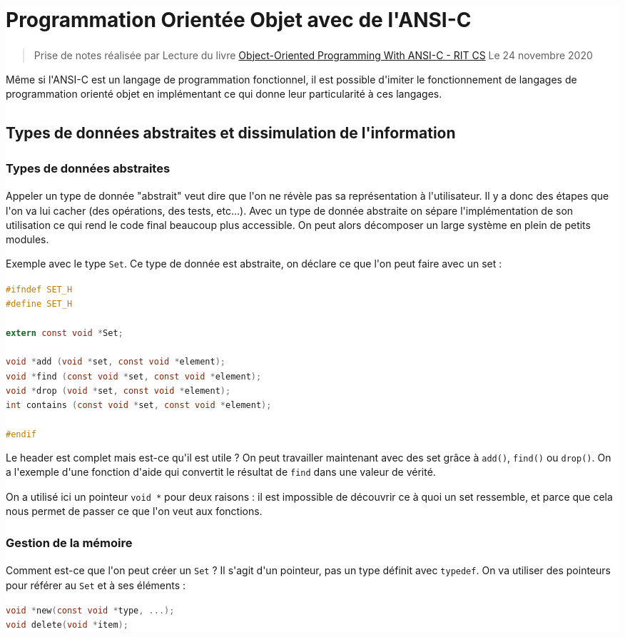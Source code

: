 # Programmation Orientée Objet avec de l'ANSI-C

> Prise de notes réalisée par 
> Lecture du livre [Object-Oriented Programming With ANSI-C - RIT CS](http://www.cs.rit.edu/~ats/books/ooc.pdf)
> Le 24 novembre 2020

Même si l'ANSI-C est un langage de programmation fonctionnel, il est possible d'imiter le fonctionnement de langages de programmation orienté objet en implémentant ce qui donne leur particularité à ces langages.

## Types de données abstraites et dissimulation de l'information

### Types de données abstraites

Appeler un type de donnée "abstrait" veut dire que l'on ne révèle pas sa représentation à l'utilisateur. Il y a donc des étapes que l'on va lui cacher (des opérations, des tests, etc...). Avec un type de donnée abstraite on sépare l'implémentation de son utilisation ce qui rend le code final beaucoup plus accessible. On peut alors décomposer un large système en plein de petits modules.

Exemple avec le type `Set`. Ce type de donnée est abstraite, on déclare ce que l'on peut faire avec un set : 

```c
#ifndef SET_H
#define SET_H

extern const void *Set;

void *add (void *set, const void *element);
void *find (const void *set, const void *element);
void *drop (void *set, const void *element);
int contains (const void *set, const void *element);

#endif
```

Le header est complet mais est-ce qu'il est utile ? On peut travailler maintenant avec des set grâce à `add()`, `find()` ou `drop()`. On a l'exemple d'une fonction d'aide qui convertit le résultat de `find` dans une valeur de vérité.

On a utilisé ici un pointeur `void *` pour deux raisons : il est impossible de découvrir ce à quoi un set ressemble, et parce que cela nous permet de passer ce que l'on veut aux fonctions.

### Gestion de la mémoire

Comment est-ce que l'on peut créer un `Set` ? Il s'agit d'un pointeur, pas un type définit avec `typedef`. On va utiliser des pointeurs pour référer au `Set` et à ses éléments : 

```c
void *new(const void *type, ...);
void delete(void *item);
```
